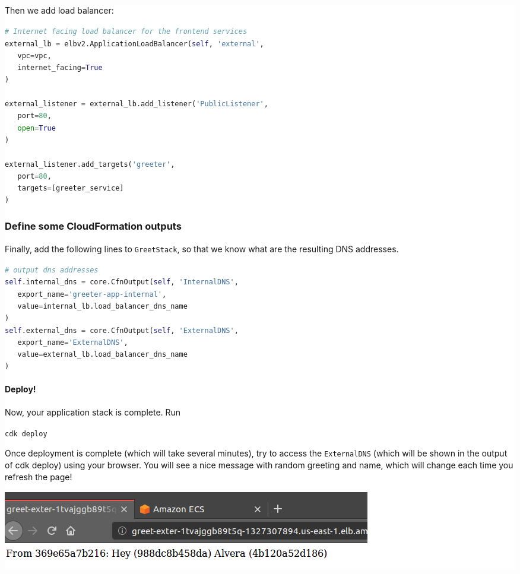 Then we add load balancer:

```python
# Internet facing load balancer for the frontend services
external_lb = elbv2.ApplicationLoadBalancer(self, 'external',
   vpc=vpc,
   internet_facing=True
)

external_listener = external_lb.add_listener('PublicListener',
   port=80,
   open=True
)

external_listener.add_targets('greeter',
   port=80,
   targets=[greeter_service]
)
```

### Define some CloudFormation outputs
Finally, add the following lines to `GreetStack`, so that we know what are the resulting DNS addresses.

```python
# output dns addresses
self.internal_dns = core.CfnOutput(self, 'InternalDNS',
   export_name='greeter-app-internal',
   value=internal_lb.load_balancer_dns_name
)
self.external_dns = core.CfnOutput(self, 'ExternalDNS',
   export_name='ExternalDNS',
   value=external_lb.load_balancer_dns_name
)
```

#### Deploy!
Now, your application stack is complete. Run
```
cdk deploy
```

Once deployment is complete (which will take several minutes), try to access the `ExternalDNS` (which will be shown in the output of cdk deploy) using your browser. You will see a nice message with random greeting and name, which will change each time you refresh the page!

![Result](imgs/result.png)